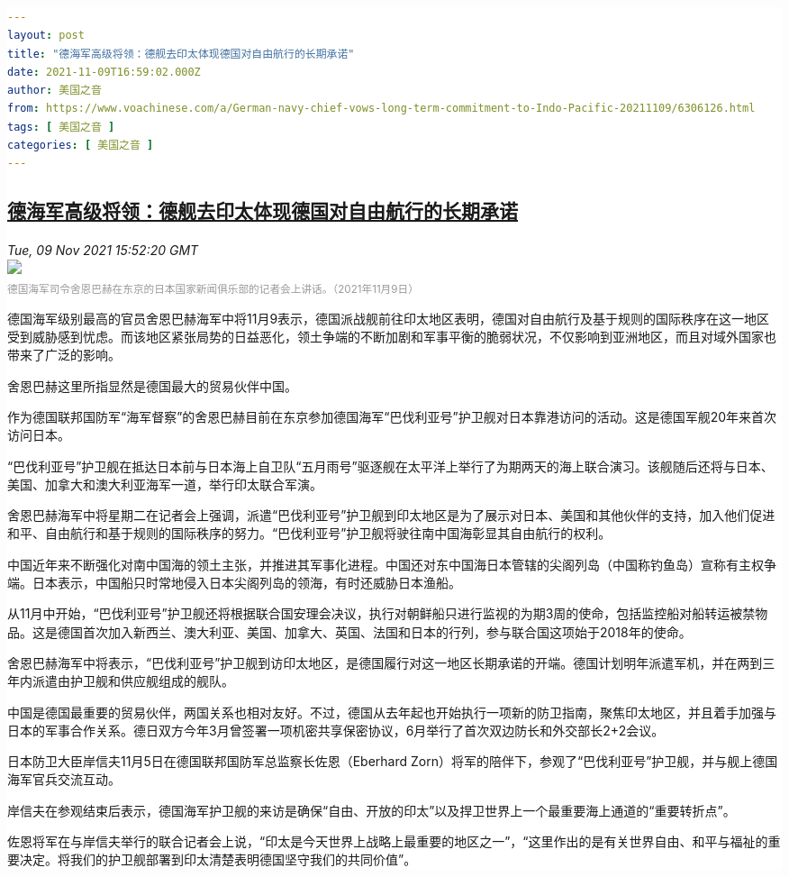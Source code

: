 ```yaml
---
layout: post
title: "德海军高级将领：德舰去印太体现德国对自由航行的长期承诺"
date: 2021-11-09T16:59:02.000Z
author: 美国之音
from: https://www.voachinese.com/a/German-navy-chief-vows-long-term-commitment-to-Indo-Pacific-20211109/6306126.html
tags: [ 美国之音 ]
categories: [ 美国之音 ]
---
```


[德海军高级将领：德舰去印太体现德国对自由航行的长期承诺](https://www.voachinese.com/a/German-navy-chief-vows-long-term-commitment-to-Indo-Pacific-20211109/6306126.html)
------

<div>
<div><i>Tue, 09 Nov 2021 15:52:20 GMT</i></div><img src="https://images.weserv.nl?url=gdb.voanews.com/F3BC5C2F-D86B-4617-A910-77ADE382A76A_r1_s_w900.jpg" width="100%"><div><small style="color: #999;">德国海军司令舍恩巴赫在东京的日本国家新闻俱乐部的记者会上讲话。（2021年11月9日）</small></div><p>德国海军级别最高的官员舍恩巴赫海军中将11月9表示，德国派战舰前往印太地区表明，德国对自由航行及基于规则的国际秩序在这一地区受到威胁感到忧虑。而该地区紧张局势的日益恶化，领土争端的不断加剧和军事平衡的脆弱状况，不仅影响到亚洲地区，而且对域外国家也带来了广泛的影响。</p><p>舍恩巴赫这里所指显然是德国最大的贸易伙伴中国。</p><p>作为德国联邦国防军“海军督察”的舍恩巴赫目前在东京参加德国海军“巴伐利亚号”护卫舰对日本靠港访问的活动。这是德国军舰20年来首次访问日本。</p><p>“巴伐利亚号”护卫舰在抵达日本前与日本海上自卫队“五月雨号”驱逐舰在太平洋上举行了为期两天的海上联合演习。该舰随后还将与日本、美国、加拿大和澳大利亚海军一道，举行印太联合军演。</p><p>舍恩巴赫海军中将星期二在记者会上强调，派遣“巴伐利亚号”护卫舰到印太地区是为了展示对日本、美国和其他伙伴的支持，加入他们促进和平、自由航行和基于规则的国际秩序的努力。“巴伐利亚号”护卫舰将驶往南中国海彰显其自由航行的权利。</p><p>中国近年来不断强化对南中国海的领土主张，并推进其军事化进程。中国还对东中国海日本管辖的尖阁列岛（中国称钓鱼岛）宣称有主权争端。日本表示，中国船只时常地侵入日本尖阁列岛的领海，有时还威胁日本渔船。</p><p>从11月中开始，“巴伐利亚号”护卫舰还将根据联合国安理会决议，执行对朝鲜船只进行监视的为期3周的使命，包括监控船对船转运被禁物品。这是德国首次加入新西兰、澳大利亚、美国、加拿大、英国、法国和日本的行列，参与联合国这项始于2018年的使命。</p><p>舍恩巴赫海军中将表示，“巴伐利亚号”护卫舰到访印太地区，是德国履行对这一地区长期承诺的开端。德国计划明年派遣军机，并在两到三年内派遣由护卫舰和供应舰组成的舰队。</p><p>中国是德国最重要的贸易伙伴，两国关系也相对友好。不过，德国从去年起也开始执行一项新的防卫指南，聚焦印太地区，并且着手加强与日本的军事合作关系。德日双方今年3月曾签署一项机密共享保密协议，6月举行了首次双边防长和外交部长2+2会议。</p><p>日本防卫大臣岸信夫11月5日在德国联邦国防军总监察长佐恩（Eberhard Zorn）将军的陪伴下，参观了“巴伐利亚号”护卫舰，并与舰上德国海军官兵交流互动。</p><p>岸信夫在参观结束后表示，德国海军护卫舰的来访是确保“自由、开放的印太”以及捍卫世界上一个最重要海上通道的“重要转折点”。</p><p>佐恩将军在与岸信夫举行的联合记者会上说，“印太是今天世界上战略上最重要的地区之一”，“这里作出的是有关世界自由、和平与福祉的重要决定。将我们的护卫舰部署到印太清楚表明德国坚守我们的共同价值”。</p>
</div>
